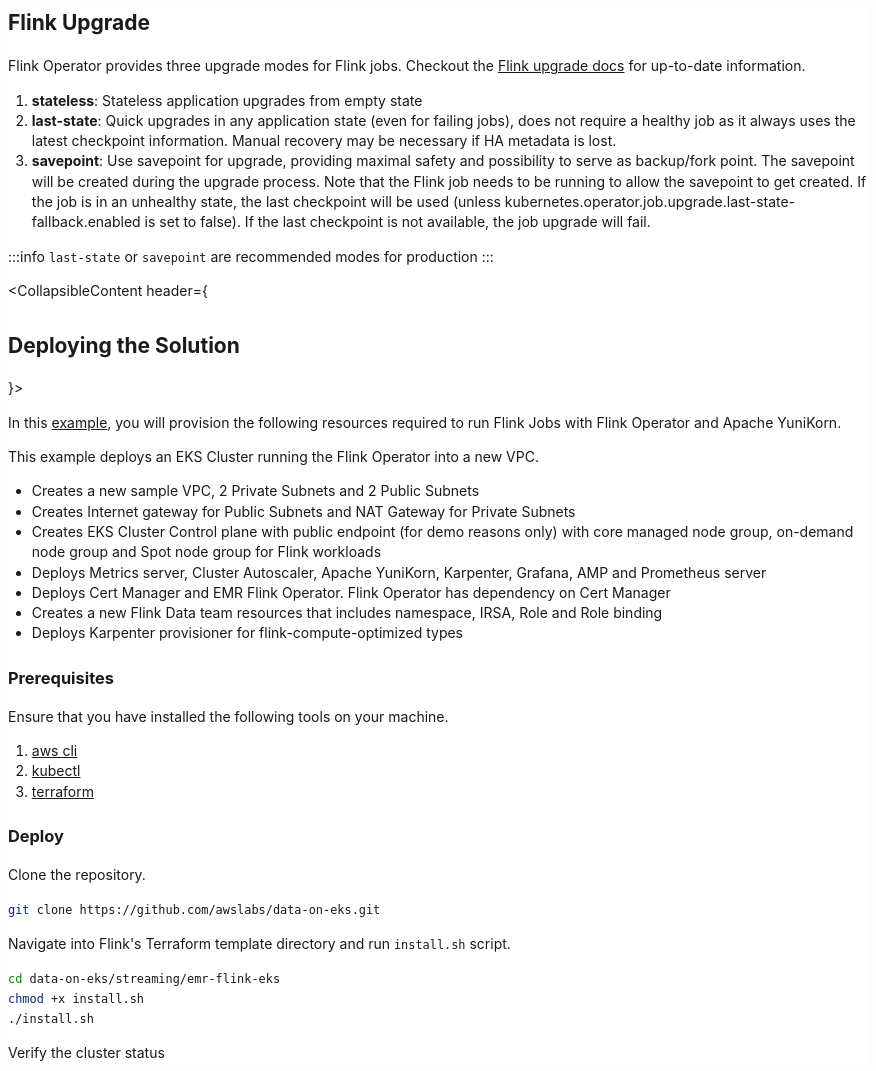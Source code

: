 ## Flink Upgrade
Flink Operator provides three upgrade modes for Flink jobs. Checkout the [Flink upgrade docs](https://nightlies.apache.org/flink/flink-kubernetes-operator-docs-main/docs/custom-resource/job-management/#stateful-and-stateless-application-upgrades) for up-to-date information.

1. **stateless**: Stateless application upgrades from empty state
2. **last-state**: Quick upgrades in any application state (even for failing jobs), does not require a healthy job as it always uses the latest checkpoint information. Manual recovery may be necessary if HA metadata is lost.
3. **savepoint**: Use savepoint for upgrade, providing maximal safety and possibility to serve as backup/fork point. The savepoint will be created during the upgrade process. Note that the Flink job needs to be running to allow the savepoint to get created. If the job is in an unhealthy state, the last checkpoint will be used (unless kubernetes.operator.job.upgrade.last-state-fallback.enabled is set to false). If the last checkpoint is not available, the job upgrade will fail.

:::info
`last-state` or `savepoint` are recommended modes for production
:::


<CollapsibleContent header={<h2><span>Deploying the Solution</span></h2>}>

In this [example](https://github.com/awslabs/data-on-eks/tree/main/streaming/flink), you will provision the following resources required to run Flink Jobs with Flink Operator and Apache YuniKorn.

This example deploys an EKS Cluster running the Flink Operator into a new VPC.

- Creates a new sample VPC, 2 Private Subnets and 2 Public Subnets
- Creates Internet gateway for Public Subnets and NAT Gateway for Private Subnets
- Creates EKS Cluster Control plane with public endpoint (for demo reasons only) with core managed node group, on-demand node group and Spot node group for Flink workloads
- Deploys Metrics server, Cluster Autoscaler, Apache YuniKorn, Karpenter, Grafana, AMP and Prometheus server
- Deploys Cert Manager and EMR Flink Operator. Flink Operator has dependency on Cert Manager
- Creates a new Flink Data team resources that includes namespace, IRSA, Role and Role binding
- Deploys Karpenter provisioner for flink-compute-optimized types

### Prerequisites

Ensure that you have installed the following tools on your machine.

1. [aws cli](https://docs.aws.amazon.com/cli/latest/userguide/install-cliv2.html)
2. [kubectl](https://Kubernetes.io/docs/tasks/tools/)
3. [terraform](https://learn.hashicorp.com/tutorials/terraform/install-cli)

### Deploy

Clone the repository.

```bash
git clone https://github.com/awslabs/data-on-eks.git
```

Navigate into Flink's Terraform template directory and run `install.sh` script.

```bash
cd data-on-eks/streaming/emr-flink-eks
chmod +x install.sh
./install.sh
```
Verify the cluster status

